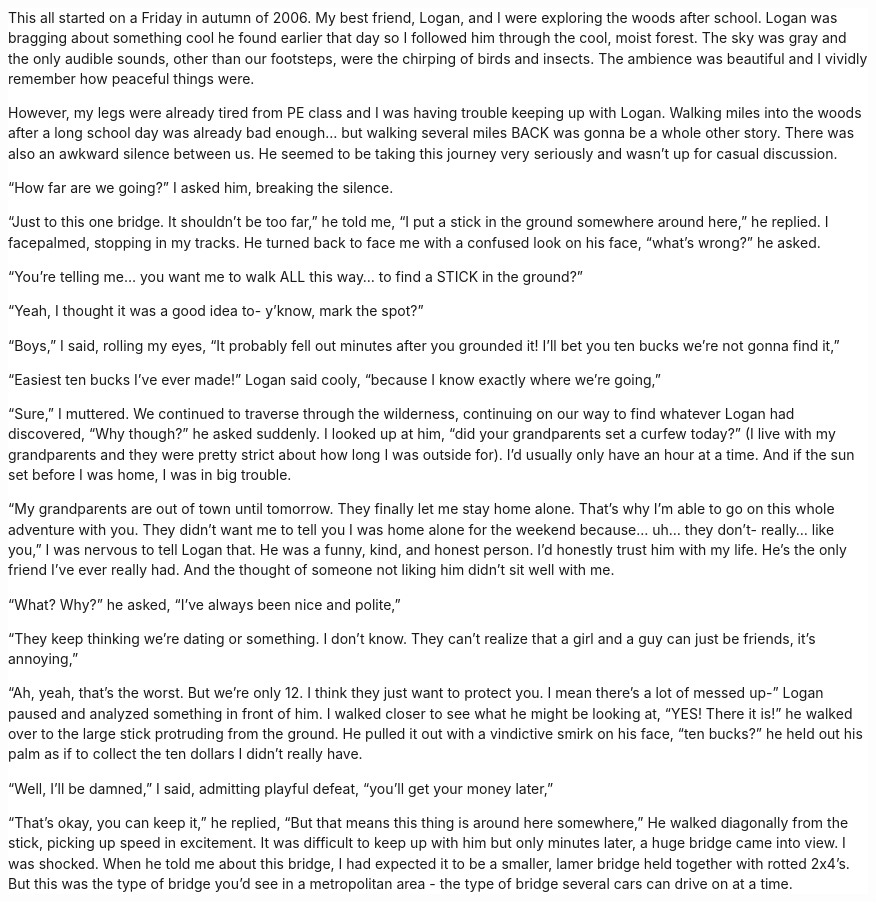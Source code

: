 This all started on a Friday in autumn of 2006. My best friend, Logan, and I were exploring the woods after school. Logan was bragging about something cool he found earlier that day so I followed him through the cool, moist forest. The sky was gray and the only audible sounds, other than our footsteps, were the chirping of birds and insects. The ambience was beautiful and I vividly remember how peaceful things were.

However, my legs were already tired from PE class and I was having trouble keeping up with Logan. Walking miles into the woods after a long school day was already bad enough… but walking several miles BACK was gonna be a whole other story. There was also an awkward silence between us. He seemed to be taking this journey very seriously and wasn’t up for casual discussion.

“How far are we going?” I asked him, breaking the silence.

“Just to this one bridge. It shouldn’t be too far,” he told me, “I put a stick in the ground somewhere around here,” he replied. I facepalmed, stopping in my tracks. He turned back to face me with a confused look on his face, “what’s wrong?” he asked.

“You’re telling me… you want me to walk ALL this way… to find a STICK in the ground?”

“Yeah, I thought it was a good idea to- y’know, mark the spot?”

“Boys,” I said, rolling my eyes, “It probably fell out minutes after you grounded it! I’ll bet you ten bucks we’re not gonna find it,”

“Easiest ten bucks I’ve ever made!” Logan said cooly, “because I know exactly where we’re going,”

“Sure,” I muttered. We continued to traverse through the wilderness, continuing on our way to find whatever Logan had discovered, “Why though?” he asked suddenly. I looked up at him, “did your grandparents set a curfew today?” (I live with my grandparents and they were pretty strict about how long I was outside for). I’d usually only have an hour at a time. And if the sun set before I was home, I was in big trouble.

“My grandparents are out of town until tomorrow. They finally let me stay home alone. That’s why I’m able to go on this whole adventure with you. They didn’t want me to tell you I was home alone for the weekend because… uh… they don’t- really… like you,” I was nervous to tell Logan that. He was a funny, kind, and honest person. I’d honestly trust him with my life. He’s the only friend I’ve ever really had. And the thought of someone not liking him didn’t sit well with me.

“What? Why?” he asked, “I’ve always been nice and polite,”

“They keep thinking we’re dating or something. I don’t know. They can’t realize that a girl and a guy can just be friends, it’s annoying,”

“Ah, yeah, that’s the worst. But we’re only 12. I think they just want to protect you. I mean there’s a lot of messed up-” Logan paused and analyzed something in front of him. I walked closer to see what he might be looking at, “YES! There it is!” he walked over to the large stick protruding from the ground. He pulled it out with a vindictive smirk on his face, “ten bucks?” he held out his palm as if to collect the ten dollars I didn’t really have.

“Well, I’ll be damned,” I said, admitting playful defeat, “you’ll get your money later,”

“That’s okay, you can keep it,” he replied, “But that means this thing is around here somewhere,” He walked diagonally from the stick, picking up speed in excitement. It was difficult to keep up with him but only minutes later, a huge bridge came into view. I was shocked. When he told me about this bridge, I had expected it to be a smaller, lamer bridge held together with rotted 2x4’s. But this was the type of bridge you’d see in a metropolitan area - the type of bridge several cars can drive on at a time.
